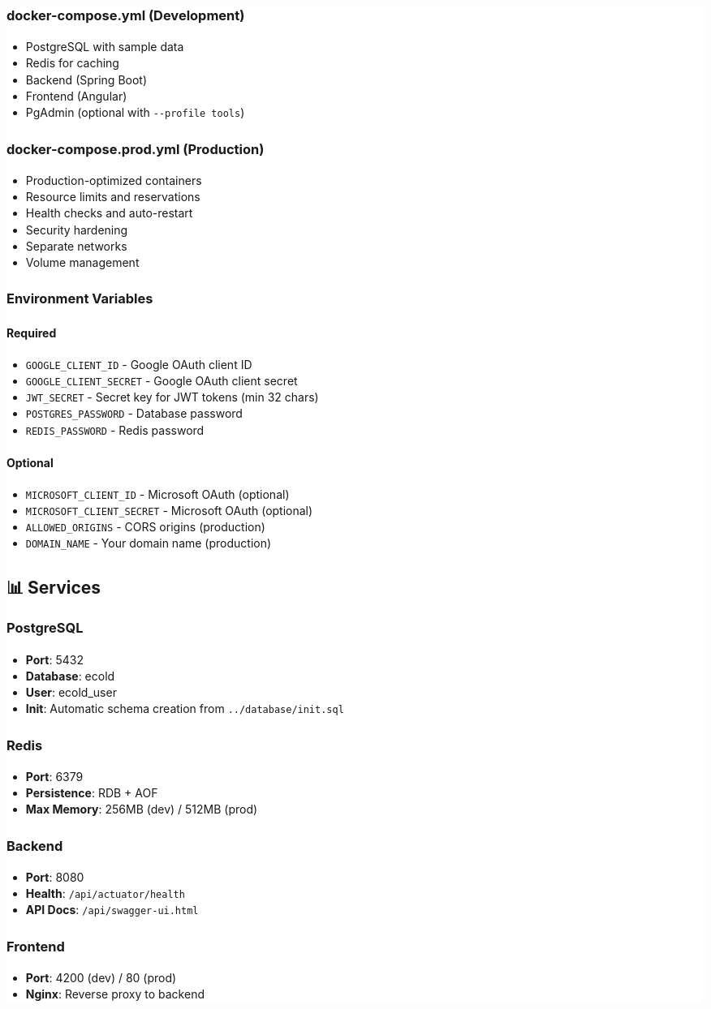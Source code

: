 ### docker-compose.yml (Development)
- PostgreSQL with sample data
- Redis for caching
- Backend (Spring Boot)
- Frontend (Angular)
- PgAdmin (optional with `--profile tools`)

### docker-compose.prod.yml (Production)
- Production-optimized containers
- Resource limits and reservations
- Health checks and auto-restart
- Security hardening
- Separate networks
- Volume management

### Environment Variables

#### Required
- `GOOGLE_CLIENT_ID` - Google OAuth client ID
- `GOOGLE_CLIENT_SECRET` - Google OAuth client secret
- `JWT_SECRET` - Secret key for JWT tokens (min 32 chars)
- `POSTGRES_PASSWORD` - Database password
- `REDIS_PASSWORD` - Redis password

#### Optional
- `MICROSOFT_CLIENT_ID` - Microsoft OAuth (optional)
- `MICROSOFT_CLIENT_SECRET` - Microsoft OAuth (optional)
- `ALLOWED_ORIGINS` - CORS origins (production)
- `DOMAIN_NAME` - Your domain name (production)

## 📊 Services

### PostgreSQL
- **Port**: 5432
- **Database**: ecold
- **User**: ecold_user
- **Init**: Automatic schema creation from `../database/init.sql`

### Redis
- **Port**: 6379
- **Persistence**: RDB + AOF
- **Max Memory**: 256MB (dev) / 512MB (prod)

### Backend
- **Port**: 8080
- **Health**: `/api/actuator/health`
- **API Docs**: `/api/swagger-ui.html`

### Frontend
- **Port**: 4200 (dev) / 80 (prod)
- **Nginx**: Reverse proxy to backend
